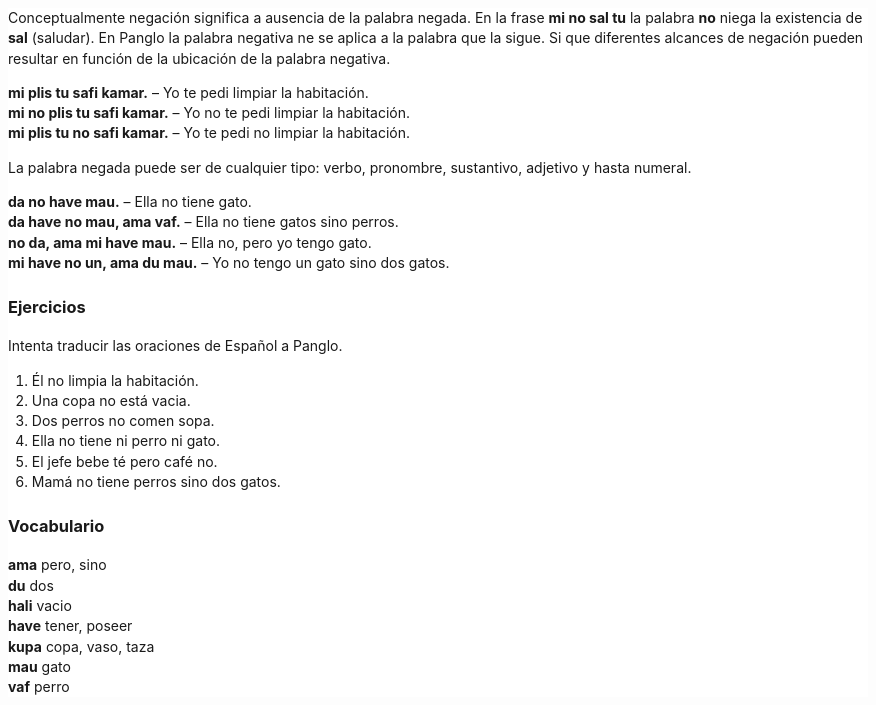 Conceptualmente negación significa a ausencia de la palabra negada.
En la frase
**mi no sal tu**
la palabra
**no**
niega la existencia de 
**sal**
(saludar).
En Panglo la palabra negativa ne se aplica a la palabra que la sigue.
Si que diferentes alcances de negación pueden resultar en función de la ubicación de la palabra negativa.

**mi plis tu safi kamar.**
– Yo te pedi limpiar la habitación.  
**mi no plis tu safi kamar.**
– Yo no te pedi limpiar la habitación.  
**mi plis tu no safi kamar.**
– Yo te pedi no limpiar la habitación.  

La palabra negada puede ser de cualquier tipo: verbo, pronombre, sustantivo, adjetivo y hasta numeral. 

**da no have mau.**
– Ella no tiene gato.  
**da have no mau, ama vaf.**
– Ella no tiene gatos sino perros.  
**no da, ama mi have mau.**
– Ella no, pero yo tengo gato.  
**mi have no un, ama du mau.**
– Yo no tengo un gato sino dos gatos.  


### Ejercicios

Intenta traducir las oraciones de Español a Panglo.

1. Él no limpia la habitación.
2. Una copa no está vacia.
3. Dos perros no comen sopa.
4. Ella no tiene ni perro ni gato.
5. El jefe bebe té pero café no.
6. Mamá no tiene perros sino dos gatos. 


### Vocabulario

**ama**
pero, sino  
**du**
dos  
**hali**
vacio  
**have**
tener, poseer  
**kupa**
copa, vaso, taza  
**mau**
gato  
**vaf**
perro
